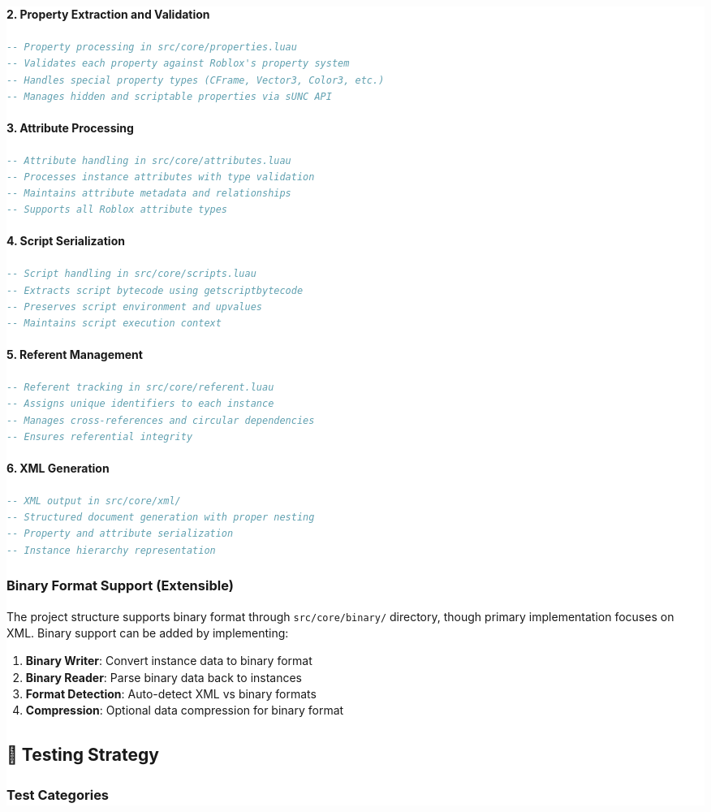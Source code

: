 #### 2. Property Extraction and Validation
```lua
-- Property processing in src/core/properties.luau
-- Validates each property against Roblox's property system
-- Handles special property types (CFrame, Vector3, Color3, etc.)
-- Manages hidden and scriptable properties via sUNC API
```

#### 3. Attribute Processing
```lua
-- Attribute handling in src/core/attributes.luau
-- Processes instance attributes with type validation
-- Maintains attribute metadata and relationships
-- Supports all Roblox attribute types
```

#### 4. Script Serialization
```lua
-- Script handling in src/core/scripts.luau
-- Extracts script bytecode using getscriptbytecode
-- Preserves script environment and upvalues
-- Maintains script execution context
```

#### 5. Referent Management
```lua
-- Referent tracking in src/core/referent.luau
-- Assigns unique identifiers to each instance
-- Manages cross-references and circular dependencies
-- Ensures referential integrity
```

#### 6. XML Generation
```lua
-- XML output in src/core/xml/
-- Structured document generation with proper nesting
-- Property and attribute serialization
-- Instance hierarchy representation
```

### Binary Format Support (Extensible)

The project structure supports binary format through `src/core/binary/` directory, though primary implementation focuses on XML. Binary support can be added by implementing:

1. **Binary Writer**: Convert instance data to binary format
2. **Binary Reader**: Parse binary data back to instances
3. **Format Detection**: Auto-detect XML vs binary formats
4. **Compression**: Optional data compression for binary format

## 🧪 Testing Strategy

### Test Categories
